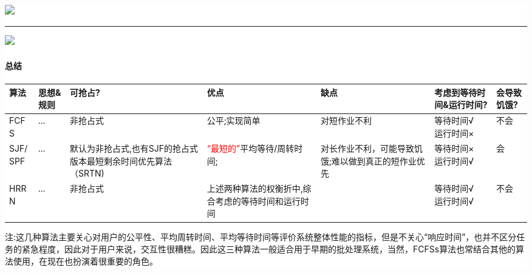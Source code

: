 

<img src="https://img-blog.csdnimg.cn/20201231162343434.png">











---

<img src="https://img-blog.csdnimg.cn/20201230165333673.png" height="5" />


#### 总结


|算法|思想&规则 |可抢占?|优点|缺点|考虑到等待时间&运行时间?|会导致饥饿?
|:--|:--|:--|:--|:--|:--|:--|
|FCFS|...|非抢占式|公平;实现简单|对短作业不利|等待时间√</br>运行时间×|不会|
|SJF/SPF|...|默认为非抢占式,也有SJF的抢占式版本最短剩余时间优先算法（SRTN)|<font color ="#FF0000">“最短的”</font>平均等待/周转时间;|对长作业不利，可能导致饥饿;难以做到真正的短作业优先|等待时间×</br>运行时间√|会
|HRRN|...|非抢占式|上述两种算法的权衡折中,综合考虑的等待时间和运行时间||等待时间√</br>运行时间√|不会


注:这几种算法主要关心对用户的公平性、平均周转时间、平均等待时间等评价系统整体性能的指标，但是不关心“响应时间”，也并不区分任务的紧急程度，因此对于用户来说，交互性很糟糕。因此这三种算法一般适合用于早期的批处理系统，当然，FCFSs算法也常结合其他的算法使用，在现在也扮演着很重要的角色。








</font>